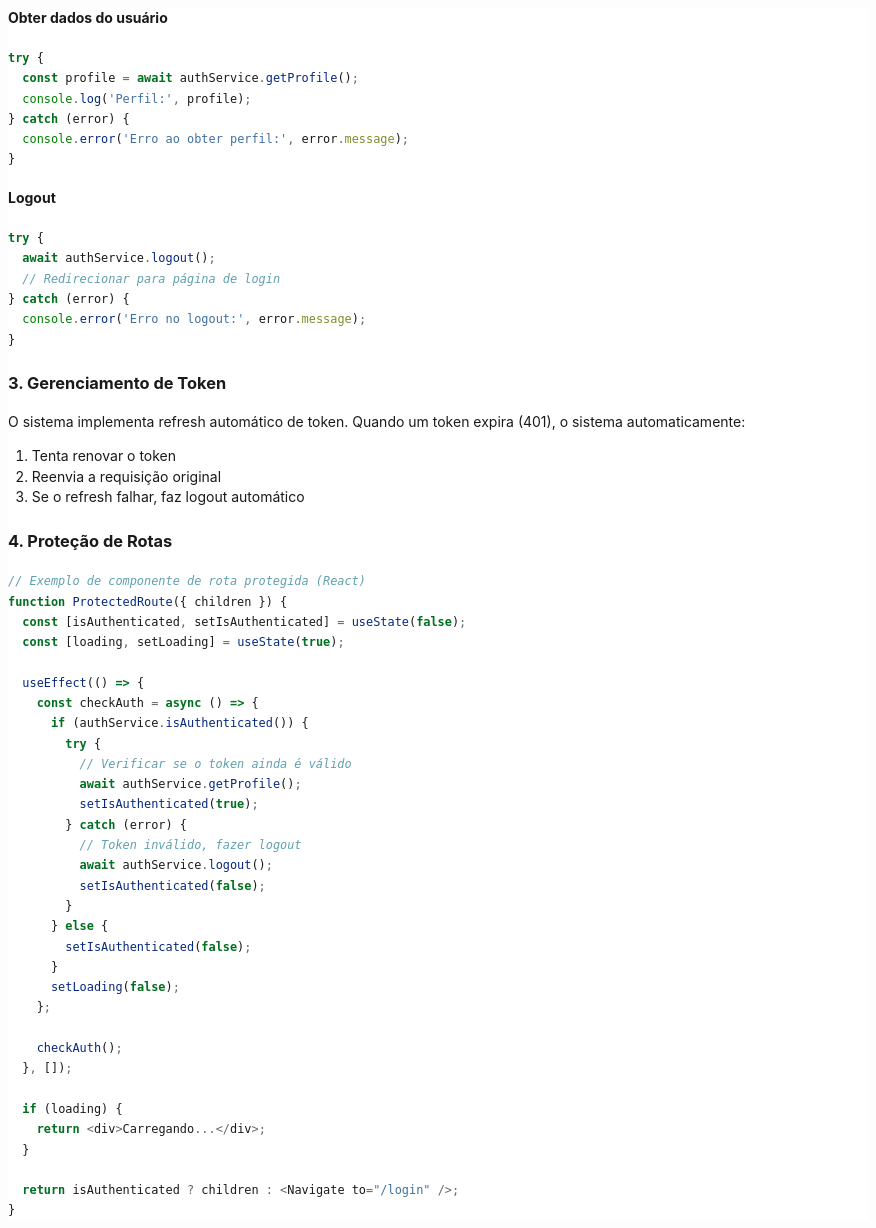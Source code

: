 #### Obter dados do usuário
```javascript
try {
  const profile = await authService.getProfile();
  console.log('Perfil:', profile);
} catch (error) {
  console.error('Erro ao obter perfil:', error.message);
}
```

#### Logout
```javascript
try {
  await authService.logout();
  // Redirecionar para página de login
} catch (error) {
  console.error('Erro no logout:', error.message);
}
```

### 3. Gerenciamento de Token

O sistema implementa refresh automático de token. Quando um token expira (401), o sistema automaticamente:

1. Tenta renovar o token
2. Reenvia a requisição original
3. Se o refresh falhar, faz logout automático

### 4. Proteção de Rotas

```javascript
// Exemplo de componente de rota protegida (React)
function ProtectedRoute({ children }) {
  const [isAuthenticated, setIsAuthenticated] = useState(false);
  const [loading, setLoading] = useState(true);

  useEffect(() => {
    const checkAuth = async () => {
      if (authService.isAuthenticated()) {
        try {
          // Verificar se o token ainda é válido
          await authService.getProfile();
          setIsAuthenticated(true);
        } catch (error) {
          // Token inválido, fazer logout
          await authService.logout();
          setIsAuthenticated(false);
        }
      } else {
        setIsAuthenticated(false);
      }
      setLoading(false);
    };

    checkAuth();
  }, []);

  if (loading) {
    return <div>Carregando...</div>;
  }

  return isAuthenticated ? children : <Navigate to="/login" />;
}
```
